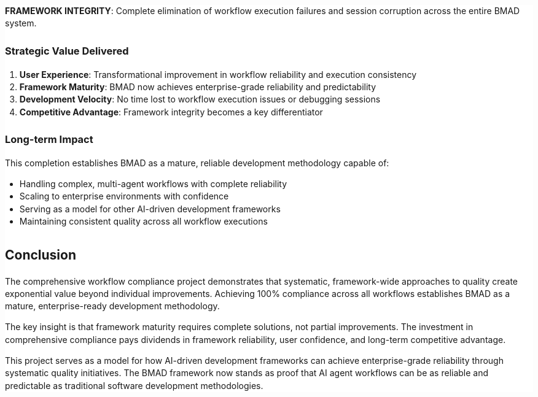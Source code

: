 **FRAMEWORK INTEGRITY**: Complete elimination of workflow execution failures and session corruption across the entire BMAD system.

### Strategic Value Delivered
1. **User Experience**: Transformational improvement in workflow reliability and execution consistency
2. **Framework Maturity**: BMAD now achieves enterprise-grade reliability and predictability
3. **Development Velocity**: No time lost to workflow execution issues or debugging sessions
4. **Competitive Advantage**: Framework integrity becomes a key differentiator

### Long-term Impact
This completion establishes BMAD as a mature, reliable development methodology capable of:
- Handling complex, multi-agent workflows with complete reliability
- Scaling to enterprise environments with confidence
- Serving as a model for other AI-driven development frameworks
- Maintaining consistent quality across all workflow executions

## Conclusion

The comprehensive workflow compliance project demonstrates that systematic, framework-wide approaches to quality create exponential value beyond individual improvements. Achieving 100% compliance across all workflows establishes BMAD as a mature, enterprise-ready development methodology.

The key insight is that framework maturity requires complete solutions, not partial improvements. The investment in comprehensive compliance pays dividends in framework reliability, user confidence, and long-term competitive advantage.

This project serves as a model for how AI-driven development frameworks can achieve enterprise-grade reliability through systematic quality initiatives. The BMAD framework now stands as proof that AI agent workflows can be as reliable and predictable as traditional software development methodologies.